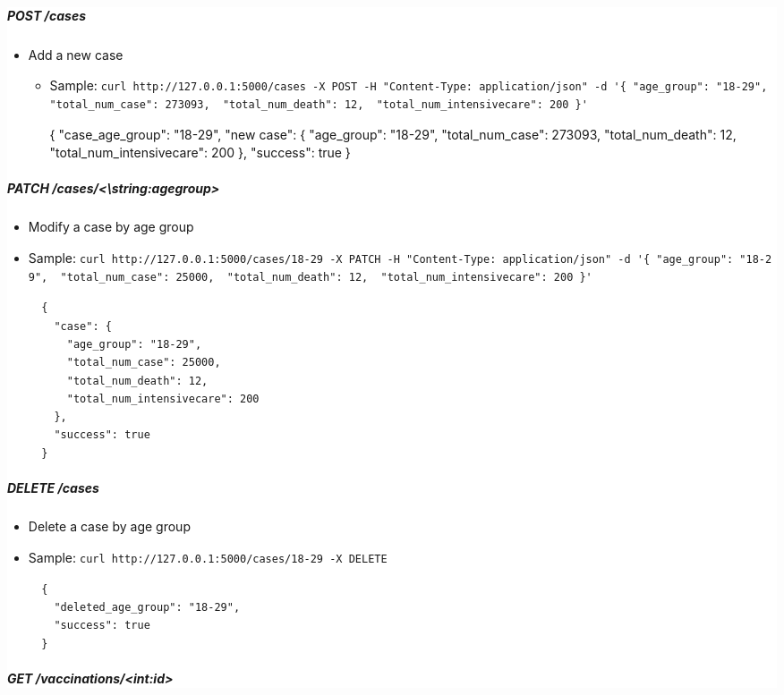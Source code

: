 
##### POST /cases

- Add a new case
    - Sample: `curl http://127.0.0.1:5000/cases -X POST -H "Content-Type: application/json" -d '{
               "age_group": "18-29", 
    "total_num_case": 273093, 
    "total_num_death": 12, 
    "total_num_intensivecare": 200
    }'`<br>
           
       {
          "case_age_group": "18-29", 
          "new case": {
            "age_group": "18-29", 
            "total_num_case": 273093, 
            "total_num_death": 12, 
            "total_num_intensivecare": 200
          }, 
          "success": true
        }


##### PATCH /cases/<\string:agegroup\>

- Modify a case by age group 
- Sample: `curl http://127.0.0.1:5000/cases/18-29 -X PATCH -H "Content-Type: application/json" -d '{
               "age_group": "18-29", 
    "total_num_case": 25000, 
    "total_num_death": 12, 
    "total_num_intensivecare": 200
    }'`<br>

        {
          "case": {
            "age_group": "18-29", 
            "total_num_case": 25000, 
            "total_num_death": 12, 
            "total_num_intensivecare": 200
          }, 
          "success": true
        }     


##### DELETE /cases

- Delete a case by age group 
- Sample: `curl http://127.0.0.1:5000/cases/18-29 -X DELETE`<br>

        {
          "deleted_age_group": "18-29", 
          "success": true
        }                    

##### GET /vaccinations/\<int:id\>
